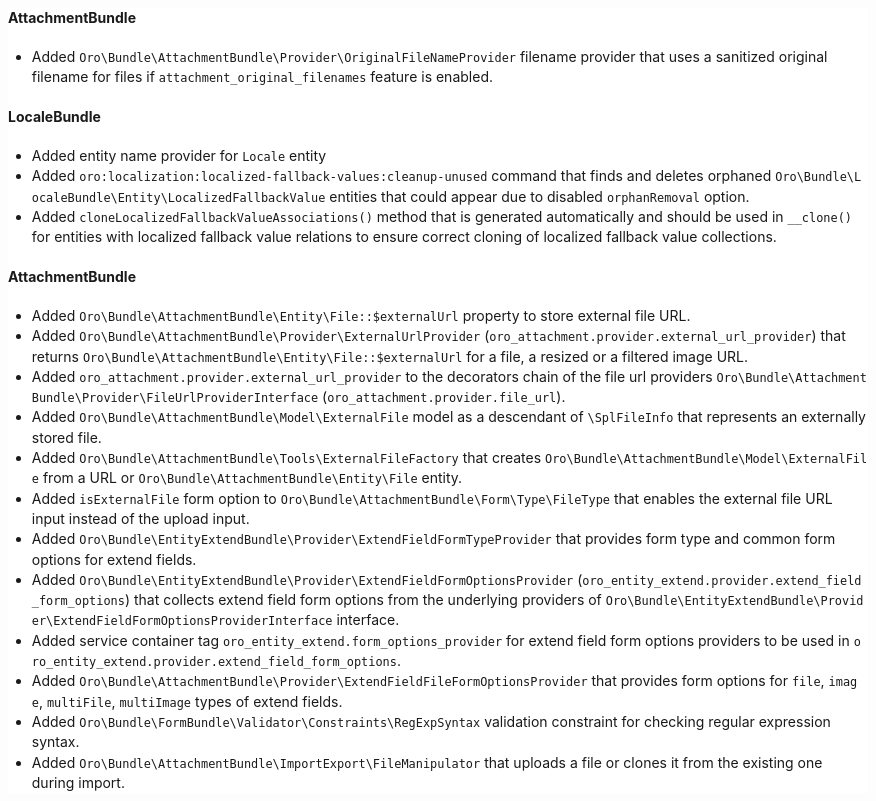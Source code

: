 #### AttachmentBundle
* Added `Oro\Bundle\AttachmentBundle\Provider\OriginalFileNameProvider` filename provider that
  uses a sanitized original filename for files if `attachment_original_filenames` feature is enabled.

#### LocaleBundle
* Added entity name provider for `Locale` entity
* Added `oro:localization:localized-fallback-values:cleanup-unused` command that finds and deletes orphaned
  `Oro\Bundle\LocaleBundle\Entity\LocalizedFallbackValue` entities that could appear due to disabled `orphanRemoval` option.
* Added `cloneLocalizedFallbackValueAssociations()` method that is generated automatically and should be used in
  `__clone()` for entities with localized fallback value relations to ensure correct cloning of localized fallback value
  collections.

#### AttachmentBundle
* Added `Oro\Bundle\AttachmentBundle\Entity\File::$externalUrl` property to store external file URL.
* Added `Oro\Bundle\AttachmentBundle\Provider\ExternalUrlProvider` (`oro_attachment.provider.external_url_provider`) that
  returns `Oro\Bundle\AttachmentBundle\Entity\File::$externalUrl` for a file, a resized or a filtered image URL.
* Added `oro_attachment.provider.external_url_provider` to the decorators chain of the file url providers
  `Oro\Bundle\AttachmentBundle\Provider\FileUrlProviderInterface` (`oro_attachment.provider.file_url`).
* Added `Oro\Bundle\AttachmentBundle\Model\ExternalFile` model as a descendant of `\SplFileInfo` that represents
  an externally stored file.
* Added `Oro\Bundle\AttachmentBundle\Tools\ExternalFileFactory` that creates `Oro\Bundle\AttachmentBundle\Model\ExternalFile`
  from a URL or `Oro\Bundle\AttachmentBundle\Entity\File` entity.
* Added `isExternalFile` form option to `Oro\Bundle\AttachmentBundle\Form\Type\FileType` that enables the external file URL
  input instead of the upload input.
* Added `Oro\Bundle\EntityExtendBundle\Provider\ExtendFieldFormTypeProvider` that provides form type and common form options
  for extend fields.
* Added `Oro\Bundle\EntityExtendBundle\Provider\ExtendFieldFormOptionsProvider` (`oro_entity_extend.provider.extend_field_form_options`)
  that collects extend field form options from the underlying providers
  of `Oro\Bundle\EntityExtendBundle\Provider\ExtendFieldFormOptionsProviderInterface` interface.
* Added service container tag `oro_entity_extend.form_options_provider` for extend field form options providers to be used
  in `oro_entity_extend.provider.extend_field_form_options`.
* Added `Oro\Bundle\AttachmentBundle\Provider\ExtendFieldFileFormOptionsProvider` that provides form options for
  `file`, `image`, `multiFile`, `multiImage` types of extend fields.
* Added `Oro\Bundle\FormBundle\Validator\Constraints\RegExpSyntax` validation constraint for checking regular expression
  syntax.
* Added `Oro\Bundle\AttachmentBundle\ImportExport\FileManipulator` that uploads a file or clones it from the existing
  one during import.
